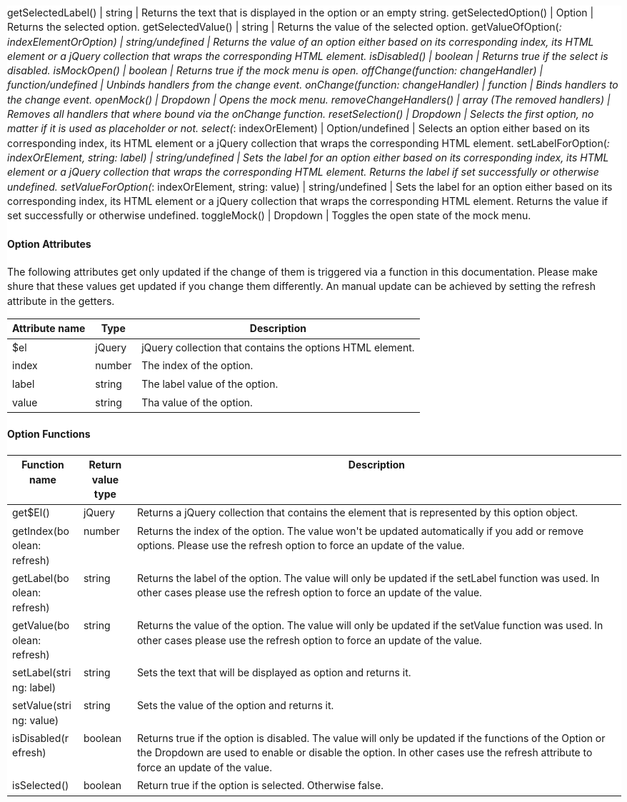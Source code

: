 getSelectedLabel() | string | Returns the text that is displayed in the option or an empty string.
getSelectedOption() | Option | Returns the selected option.
getSelectedValue() | string | Returns the value of the selected option.
getValueOfOption(*: indexElementOrOption) | string/undefined | Returns the value of an option either based on its corresponding index, its HTML element or a jQuery collection that wraps the corresponding HTML element.
isDisabled() | boolean | Returns true if the select is disabled.
isMockOpen() | boolean | Returns true if the mock menu is open.
offChange(function: changeHandler) | function/undefined | Unbinds handlers from the change event.
onChange(function: changeHandler) | function | Binds handlers to the change event.
openMock() | Dropdown | Opens the mock menu.
removeChangeHandlers() | array (The removed handlers) | Removes all handlers that where bound via the onChange function.
resetSelection() | Dropdown | Selects the first option, no matter if it is used as placeholder or not.
select(*: indexOrElement) | Option/undefined | Selects an option either based on its corresponding index, its HTML element or a jQuery collection that wraps the corresponding HTML element.
setLabelForOption(*: indexOrElement, string: label) | string/undefined | Sets the label for an option either based on its corresponding index, its HTML element or a jQuery collection that wraps the corresponding HTML element. Returns the label if set successfully or otherwise undefined.
setValueForOption(*: indexOrElement, string: value) | string/undefined | Sets the label for an option either based on its corresponding index, its HTML element or a jQuery collection that wraps the corresponding HTML element. Returns the value if set successfully or otherwise undefined.
toggleMock() | Dropdown | Toggles the open state of the mock menu.

#### Option Attributes

The following attributes get only updated if the change of them is triggered via a function in this documentation. 
Please make shure that these values get updated if you change them differently. An manual update can be achieved by 
setting the refresh attribute in the getters.

Attribute name | Type | Description
-------------- | ---- | -----------
$el | jQuery | jQuery collection that contains the options HTML element.
index | number | The index of the option.
label | string | The label value of the option.
value | string | Tha value of the option.


#### Option Functions

Function name | Return value type | Description
------------- | ----------------- | -----------
get$El() | jQuery | Returns a jQuery collection that contains the element that is represented by this option object.
getIndex(boolean: refresh) | number | Returns the index of the option. The value won't be updated automatically if you add or remove options. Please use the refresh option to force an update of the value.
getLabel(boolean: refresh) | string | Returns the label of the option. The value will only be updated if the setLabel function was used. In other cases please use the refresh option to force an update of the value.
getValue(boolean: refresh) | string | Returns the value of the option. The value will only be updated if the setValue function was used. In other cases please use the refresh option to force an update of the value.
setLabel(string: label) | string | Sets the text that will be displayed as option and returns it.
setValue(string: value) | string | Sets the value of the option and returns it.
isDisabled(refresh) | boolean | Returns true if the option is disabled. The value will only be updated if the functions of the Option or the Dropdown are used to enable or disable the option. In other cases use the refresh attribute to force an update of the value.
isSelected() | boolean | Return true if the option is selected. Otherwise false.